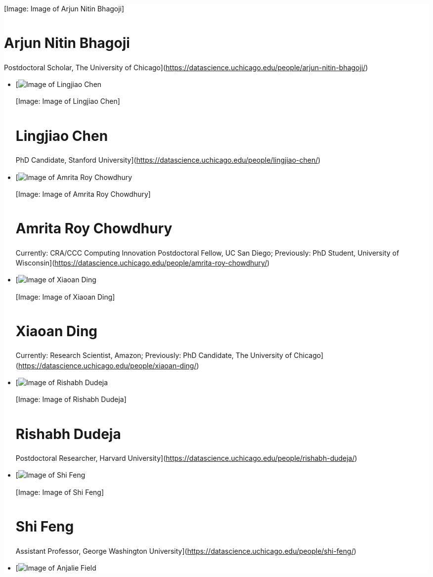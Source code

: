  [Image: Image of Arjun Nitin Bhagoji]

  # Arjun Nitin Bhagoji

  Postdoctoral Scholar, The University of Chicago](https://datascience.uchicago.edu/people/arjun-nitin-bhagoji/)
* [![Image of Lingjiao Chen](https://datascience.uchicago.edu/wp-content/uploads/2021/11/Home-300x300.png)

  [Image: Image of Lingjiao Chen]

  # Lingjiao Chen

  PhD Candidate, Stanford University](https://datascience.uchicago.edu/people/lingjiao-chen/)
* [![Image of Amrita Roy Chowdhury](https://datascience.uchicago.edu/wp-content/uploads/2021/11/Amrita_Roy_Chowdhury-Amrita-Roy-Chowdhury-300x300.jpg)

  [Image: Image of Amrita Roy Chowdhury]

  # Amrita Roy Chowdhury

  Currently: CRA/CCC Computing Innovation Postdoctoral Fellow, UC San Diego; Previously: PhD Student, University of Wisconsin](https://datascience.uchicago.edu/people/amrita-roy-chowdhury/)
* [![Image of Xiaoan Ding](https://datascience.uchicago.edu/wp-content/uploads/2021/11/Xiaoan_Ding-Xiaoan-Ding.jpeg)

  [Image: Image of Xiaoan Ding]

  # Xiaoan Ding

  Currently: Research Scientist, Amazon; Previously: PhD Candidate, The University of Chicago](https://datascience.uchicago.edu/people/xiaoan-ding/)
* [![Image of Rishabh Dudeja](https://datascience.uchicago.edu/wp-content/uploads/2021/11/IMG_20211029_2146350102-Rishabh-Dudeja-300x300.jpg)

  [Image: Image of Rishabh Dudeja]

  # Rishabh Dudeja

  Postdoctoral Researcher, Harvard University](https://datascience.uchicago.edu/people/rishabh-dudeja/)
* [![Image of Shi Feng](https://datascience.uchicago.edu/wp-content/uploads/2021/06/shifeng_headshot-300x300.jpeg)

  [Image: Image of Shi Feng]

  # Shi Feng

  Assistant Professor, George Washington University](https://datascience.uchicago.edu/people/shi-feng/)
* [![Image of Anjalie Field](https://datascience.uchicago.edu/wp-content/uploads/2021/11/Anjalie_Field_photo-Anjalie-Field-300x300.jpg)
